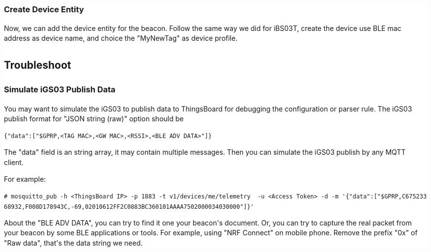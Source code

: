 ### Create Device Entity

Now, we can add the device entity for the beacon. Follow the same way we did for iBS03T, create the device use BLE mac address as device name, and choice the "MyNewTag" as device profile.

## Troubleshoot

### Simulate iGS03 Publish Data

You may want to simulate the iGS03 to publish data to ThingsBoard for debugging the configuration or parser rule. The iGS03 publish format for "JSON string (raw)" option should be

    {"data":["$GPRP,<TAG MAC>,<GW MAC>,<RSSI>,<BLE ADV DATA>"]}

The "data" field is an string array, it may contain multiple messages. Then you can simulate the iGS03 publish by any MQTT client.

For example:

    # mosquitto_pub -h <ThingsBoard IP> -p 1883 -t v1/devices/me/telemetry  -u <Access Token> -d -m '{"data":["$GPRP,C67523368932,F008D178943C,-69,02010612FF2C0883BC360101AAAA7502000034030000"]}'

About the "BLE ADV DATA", you can try to find it one your beacon's document. Or, you can try to capture the real packet from your beacon by some BLE applications or tools. For example, using "NRF Connect" on mobile phone. Remove the prefix "0x" of "Raw data", that's the data string we need.
